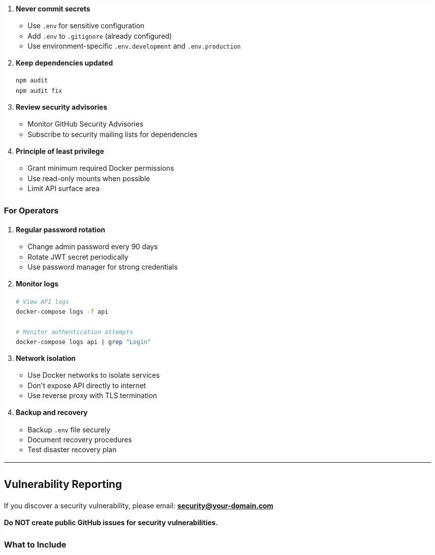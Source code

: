 1. **Never commit secrets**
   - Use `.env` for sensitive configuration
   - Add `.env` to `.gitignore` (already configured)
   - Use environment-specific `.env.development` and `.env.production`

2. **Keep dependencies updated**
   ```bash
   npm audit
   npm audit fix
   ```

3. **Review security advisories**
   - Monitor GitHub Security Advisories
   - Subscribe to security mailing lists for dependencies

4. **Principle of least privilege**
   - Grant minimum required Docker permissions
   - Use read-only mounts when possible
   - Limit API surface area

### For Operators

1. **Regular password rotation**
   - Change admin password every 90 days
   - Rotate JWT secret periodically
   - Use password manager for strong credentials

2. **Monitor logs**
   ```bash
   # View API logs
   docker-compose logs -f api
   
   # Monitor authentication attempts
   docker-compose logs api | grep "Login"
   ```

3. **Network isolation**
   - Use Docker networks to isolate services
   - Don't expose API directly to internet
   - Use reverse proxy with TLS termination

4. **Backup and recovery**
   - Backup `.env` file securely
   - Document recovery procedures
   - Test disaster recovery plan

---

## Vulnerability Reporting

If you discover a security vulnerability, please email: **security@your-domain.com**

**Do NOT create public GitHub issues for security vulnerabilities.**

### What to Include
